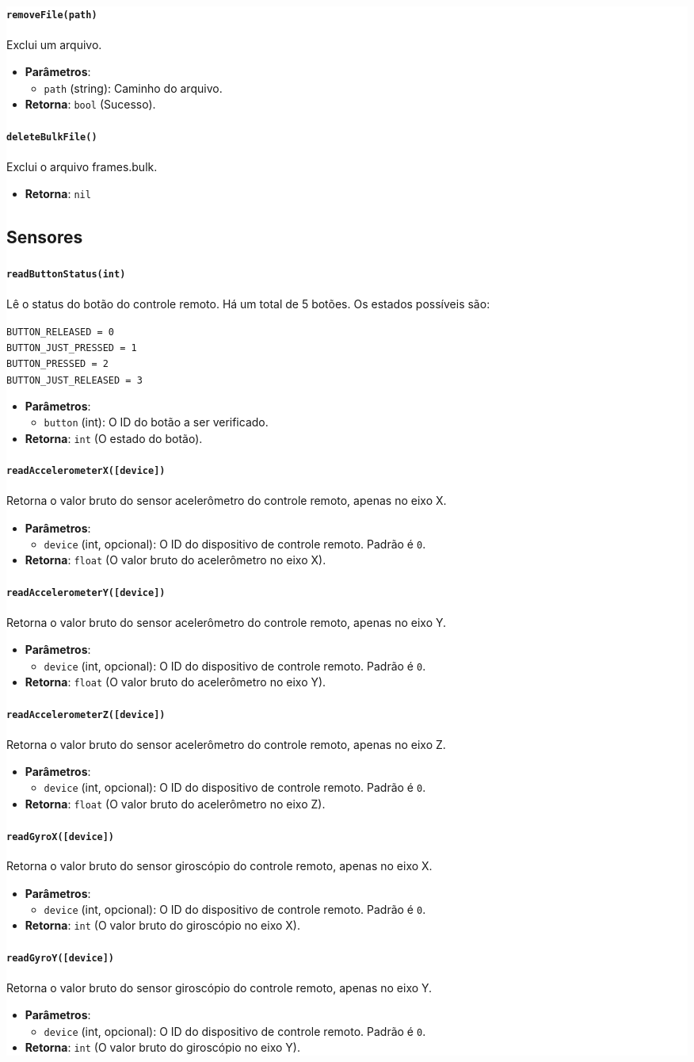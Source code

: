 #### `removeFile(path)`  
Exclui um arquivo.  
- **Parâmetros**:  
  - `path` (string): Caminho do arquivo.  
- **Retorna**: `bool` (Sucesso).  

#### `deleteBulkFile()`  
Exclui o arquivo frames.bulk.  
- **Retorna**: `nil`  

## Sensores  
#### `readButtonStatus(int)`  
Lê o status do botão do controle remoto. Há um total de 5 botões. Os estados possíveis são:  
```  
BUTTON_RELEASED = 0  
BUTTON_JUST_PRESSED = 1  
BUTTON_PRESSED = 2  
BUTTON_JUST_RELEASED = 3  
```  
- **Parâmetros**:  
  - `button` (int): O ID do botão a ser verificado.  
- **Retorna**: `int` (O estado do botão).  

#### `readAccelerometerX([device])`  
Retorna o valor bruto do sensor acelerômetro do controle remoto, apenas no eixo X.  
- **Parâmetros**:  
  - `device` (int, opcional): O ID do dispositivo de controle remoto. Padrão é `0`.  
- **Retorna**: `float` (O valor bruto do acelerômetro no eixo X).  

#### `readAccelerometerY([device])`  
Retorna o valor bruto do sensor acelerômetro do controle remoto, apenas no eixo Y.  
- **Parâmetros**:  
  - `device` (int, opcional): O ID do dispositivo de controle remoto. Padrão é `0`.  
- **Retorna**: `float` (O valor bruto do acelerômetro no eixo Y).  

#### `readAccelerometerZ([device])`  
Retorna o valor bruto do sensor acelerômetro do controle remoto, apenas no eixo Z.  
- **Parâmetros**:  
  - `device` (int, opcional): O ID do dispositivo de controle remoto. Padrão é `0`.  
- **Retorna**: `float` (O valor bruto do acelerômetro no eixo Z).  

#### `readGyroX([device])`  
Retorna o valor bruto do sensor giroscópio do controle remoto, apenas no eixo X.  
- **Parâmetros**:  
  - `device` (int, opcional): O ID do dispositivo de controle remoto. Padrão é `0`.  
- **Retorna**: `int` (O valor bruto do giroscópio no eixo X).  

#### `readGyroY([device])`  
Retorna o valor bruto do sensor giroscópio do controle remoto, apenas no eixo Y.  
- **Parâmetros**:  
  - `device` (int, opcional): O ID do dispositivo de controle remoto. Padrão é `0`.  
- **Retorna**: `int` (O valor bruto do giroscópio no eixo Y).  
